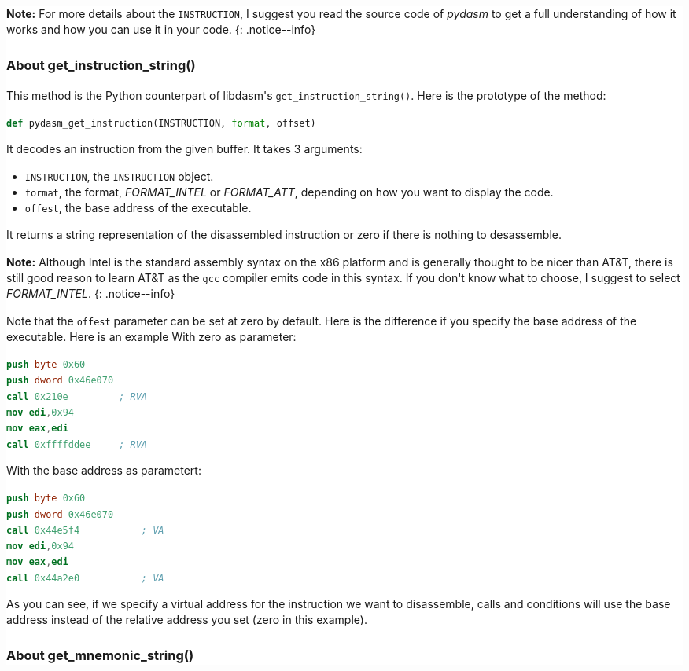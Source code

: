 **Note:** For more details about the `INSTRUCTION`, I suggest you read the source code of *pydasm* to get a full understanding of how it works and how you can use it in your code.
{: .notice--info}

### About get_instruction_string()

This method is the Python counterpart of libdasm's `get_instruction_string()`. Here is the prototype of the method: 

```python
def pydasm_get_instruction(INSTRUCTION, format, offset)
```

It decodes an instruction from the given buffer. It takes 3 arguments: 

* `INSTRUCTION`, the `INSTRUCTION` object.
* `format`, the format, *FORMAT_INTEL* or *FORMAT_ATT*, depending on how you want to display the code.
* `offest`, the base address of the executable.

It returns a string representation of the disassembled instruction or zero if there is nothing to desassemble.

**Note:** Although Intel is the standard assembly syntax on the x86 platform and is generally thought to be nicer than AT&T, there is still good reason to learn AT&T as the `gcc` compiler emits code in this syntax. If you don't know what to choose, I suggest to select *FORMAT_INTEL*.
{: .notice--info}

Note that the `offest` parameter can be set at zero by default. Here is the difference if you specify the base address of the executable. Here is an example With zero as parameter:

```nasm
push byte 0x60
push dword 0x46e070
call 0x210e			; RVA
mov edi,0x94
mov eax,edi
call 0xffffddee		; RVA
```

With the base address as parametert:

```nasm
push byte 0x60
push dword 0x46e070
call 0x44e5f4			; VA
mov edi,0x94
mov eax,edi
call 0x44a2e0			; VA
```

As you can see, if we specify a virtual address for the instruction we want to disassemble, calls and conditions will use the base address instead of the relative address you set (zero in this example).

### About get_mnemonic_string()
